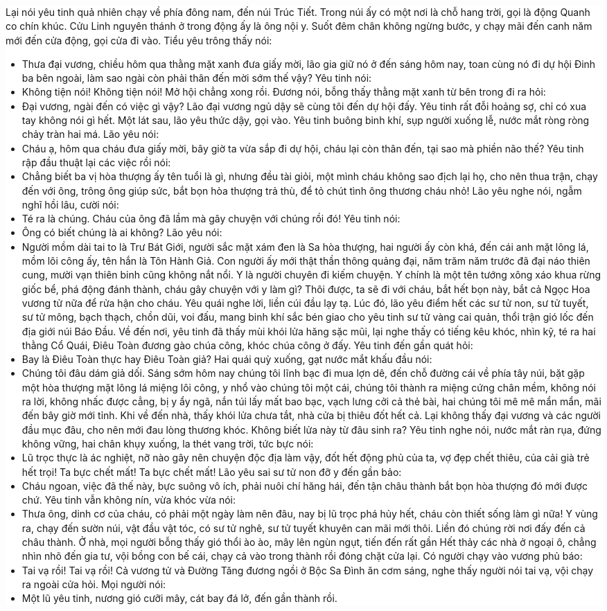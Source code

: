 Lại nói yêu tinh quả nhiên chạy về phía đông nam, đến núi Trúc Tiết. Trong núi ấy có một nơi là chỗ hang trời, gọi là động Quanh co chín khúc. Cửu Linh nguyên thánh ở trong động ấy là ông nội y. Suốt đêm chân không ngừng bước, y chạy mãi đến canh năm mới đến cửa động, gọi cửa đi vào. Tiểu yêu trông thấy nói:
- Thưa đại vương, chiều hôm qua thằng mặt xanh đưa giấy mời, lão gia giữ nó ở đến sáng hôm nay, toan cùng nó đi dự hội Đinh ba bên ngoài, làm sao ngài còn phải thân đến mời sớm thế vậy?
Yêu tinh nói:
- Không tiện nói! Không tiện nói! Mở hội chẳng xong rồi.
Đương nói, bỗng thấy thằng mặt xanh từ bên trong đi ra hỏi:
- Đại vương, ngài đến có việc gì vậy? Lão đại vương ngủ dậy sẽ cùng tôi đến dự hội đấy.
Yêu tinh rất đỗi hoảng sợ, chỉ có xua tay không nói gì hết.
Một lát sau, lão yêu thức dậy, gọi vào. Yêu tinh buông binh khí, sụp người xuống lễ, nước mắt ròng ròng chảy tràn hai má.
Lão yêu nói:
- Cháu ạ, hôm qua cháu đưa giấy mời, bây giờ ta vừa sắp đi dự hội, cháu lại còn thân đến, tại sao mà phiền não thế?
Yêu tinh rập đầu thuật lại các việc rồi nói:
- Chẳng biết ba vị hòa thượng ấy tên tuổi là gì, nhưng đều tài giỏi, một mình cháu không sao địch lại họ, cho nên thua trận, chạy đến với ông, trông ông giúp sức, bắt bọn hòa thượng trả thù, để tỏ chút tình ông thương cháu nhỏ!
Lão yêu nghe nói, ngẫm nghĩ hồi lâu, cười nói:
- Té ra là chúng. Cháu của ông đã lầm mà gây chuyện với chúng rồi đó!
Yêu tinh nói:
- Ông có biết chúng là ai không?
Lão yêu nói:
- Người mồm dài tai to là Trư Bát Giới, người sắc mặt xám đen là Sa hòa thượng, hai người ấy còn khá, đến cái anh mặt lông lá, mồm lôi công ấy, tên hắn là Tôn Hành Giả. Con người ấy mới thật thần thông quảng đại, năm trăm năm trước đã đại náo thiên cung, mười vạn thiên binh cũng không nắt nổi. Y là người chuyên đi kiếm chuyện. Y chính là một tên tướng xông xáo khua rừng giốc bể, phá động đánh thành, cháu gây chuyện với y làm gì? Thôi được, ta sẽ đi với cháu, bắt hết bọn này, bắt cả Ngọc Hoa vương tử nữa để rửa hận cho cháu.
Yêu quái nghe lời, liền cúi đầu lạy tạ.
Lúc đó, lão yêu điểm hết các sư tử non, sư tử tuyết, sư tử mông, bạch thạch, chồn dũi, voi đấu, mang binh khí sắc bén giao cho yêu tinh sư tử vàng cai quản, thổi trận gió lốc đến địa giới núi Báo Đầu. Về đến nơi, yêu tinh đã thấy mùi khói lửa hăng sặc mũi, lại nghe thấy có tiếng kêu khóc, nhìn kỹ, té ra hai thằng Cổ Quái, Điêu Toàn đương gào chúa công, khóc chúa công ở đấy.
Yêu tinh đến gần quát hỏi:
- Bay là Điêu Toàn thực hay Điêu Toàn giả?
Hai quái quỳ xuống, gạt nước mắt khấu đầu nói:
- Chúng tôi đâu dám giả dối. Sáng sớm hôm nay chúng tôi lĩnh bạc đi mua lợn dê, đến chỗ đường cái về phía tây núi, bặt gặp một hòa thượng mặt lông lá miệng lôi công, y nhổ vào chúng tôi một cái, chúng tôi thành ra miệng cứng chân mềm, không nói ra lời, không nhấc được cẳng, bị y ẩy ngã, nắn túi lấy mất bao bạc, vạch lưng cởi cả thẻ bài, hai chúng tôi mê mê mẩn mẩn, mãi đến bây giờ mới tỉnh. Khi về đến nhà, thấy khói lửa chưa tắt, nhà cửa bị thiêu đốt hết cả. Lại không thấy đại vương và các người đầu mục đâu, cho nên mới đau lòng thương khóc. Không biết lửa này từ đâu sinh ra?
Yêu tinh nghe nói, nước mắt ràn rụa, đứng không vững, hai chân khụy xuống, la thét vang trời, tức bực nói:
- Lũ trọc thực là ác nghiệt, nỡ nào gây nên chuyện độc địa làm vậy, đốt hết động phủ của ta, vợ đẹp chết thiêu, của cải già trẻ hết trọi! Ta bực chết mất! Ta bực chết mất!
Lão yêu sai sư tử non đỡ y đến gần bảo:
- Cháu ngoan, việc đã thế này, bực suông vô ích, phải nuôi chí hăng hái, đến tận châu thành bắt bọn hòa thượng đó mới được chứ.
Yêu tinh vẫn không nín, vừa khóc vừa nói:
- Thưa ông, dinh cơ của cháu, có phải một ngày làm nên đâu, nay bị lũ trọc phá hủy hết, cháu còn thiết sống làm gì nữa!
Y vùng ra, chạy đến sườn núi, vật đầu vật tóc, có sư tử nghê, sư tử tuyết khuyên can mãi mới thôi. Liền đó chúng rời nơi đấy đến cả châu thành.
Ở nhà, mọi người bỗng thấy gió thổi ào ào, mây lên ngùn ngụt, tiến đến rất gần Hết thảy các nhà ở ngoại ô, chẳng nhìn nhõ đến gia tư, vội bồng con bế cái, chạy cả vào trong thành rồi đóng chặt cửa lại. Có người chạy vào vương phủ báo:
- Tai vạ rồi! Tai vạ rồi!
Cả vương tử và Đường Tăng đương ngồi ở Bộc Sa Đình ăn cơm sáng, nghe thấy người nói tai vạ, vội chạy ra ngoài cửa hỏi. Mọi người nói:
- Một lũ yêu tinh, nương gió cưỡi mây, cát bay đá lở, đến gần thành rồi.